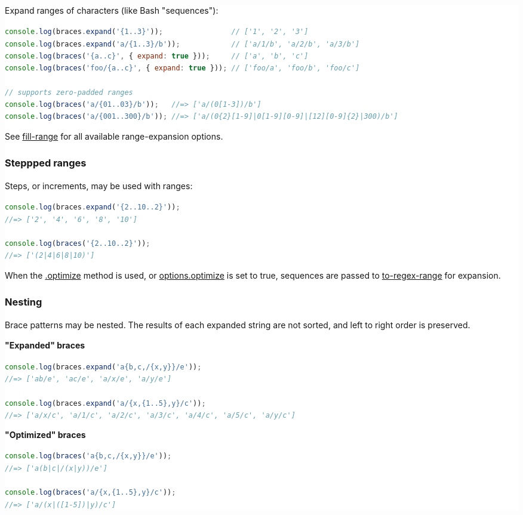 Expand ranges of characters (like Bash "sequences"):

```js
console.log(braces.expand('{1..3}'));                // ['1', '2', '3']
console.log(braces.expand('a/{1..3}/b'));            // ['a/1/b', 'a/2/b', 'a/3/b']
console.log(braces('{a..c}', { expand: true }));     // ['a', 'b', 'c']
console.log(braces('foo/{a..c}', { expand: true })); // ['foo/a', 'foo/b', 'foo/c']

// supports zero-padded ranges
console.log(braces('a/{01..03}/b'));   //=> ['a/(0[1-3])/b']
console.log(braces('a/{001..300}/b')); //=> ['a/(0{2}[1-9]|0[1-9][0-9]|[12][0-9]{2}|300)/b']
```

See [fill-range](https://github.com/jonschlinkert/fill-range) for all available range-expansion options.

### Steppped ranges

Steps, or increments, may be used with ranges:

```js
console.log(braces.expand('{2..10..2}'));
//=> ['2', '4', '6', '8', '10']

console.log(braces('{2..10..2}'));
//=> ['(2|4|6|8|10)']
```

When the [.optimize](#optimize) method is used, or [options.optimize](#optionsoptimize) is set to true, sequences are passed to [to-regex-range](https://github.com/jonschlinkert/to-regex-range) for expansion.

### Nesting

Brace patterns may be nested. The results of each expanded string are not sorted, and left to right order is preserved.

**"Expanded" braces**

```js
console.log(braces.expand('a{b,c,/{x,y}}/e'));
//=> ['ab/e', 'ac/e', 'a/x/e', 'a/y/e']

console.log(braces.expand('a/{x,{1..5},y}/c'));
//=> ['a/x/c', 'a/1/c', 'a/2/c', 'a/3/c', 'a/4/c', 'a/5/c', 'a/y/c']
```

**"Optimized" braces**

```js
console.log(braces('a{b,c,/{x,y}}/e'));
//=> ['a(b|c|/(x|y))/e']

console.log(braces('a/{x,{1..5},y}/c'));
//=> ['a/(x|([1-5])|y)/c']
```

